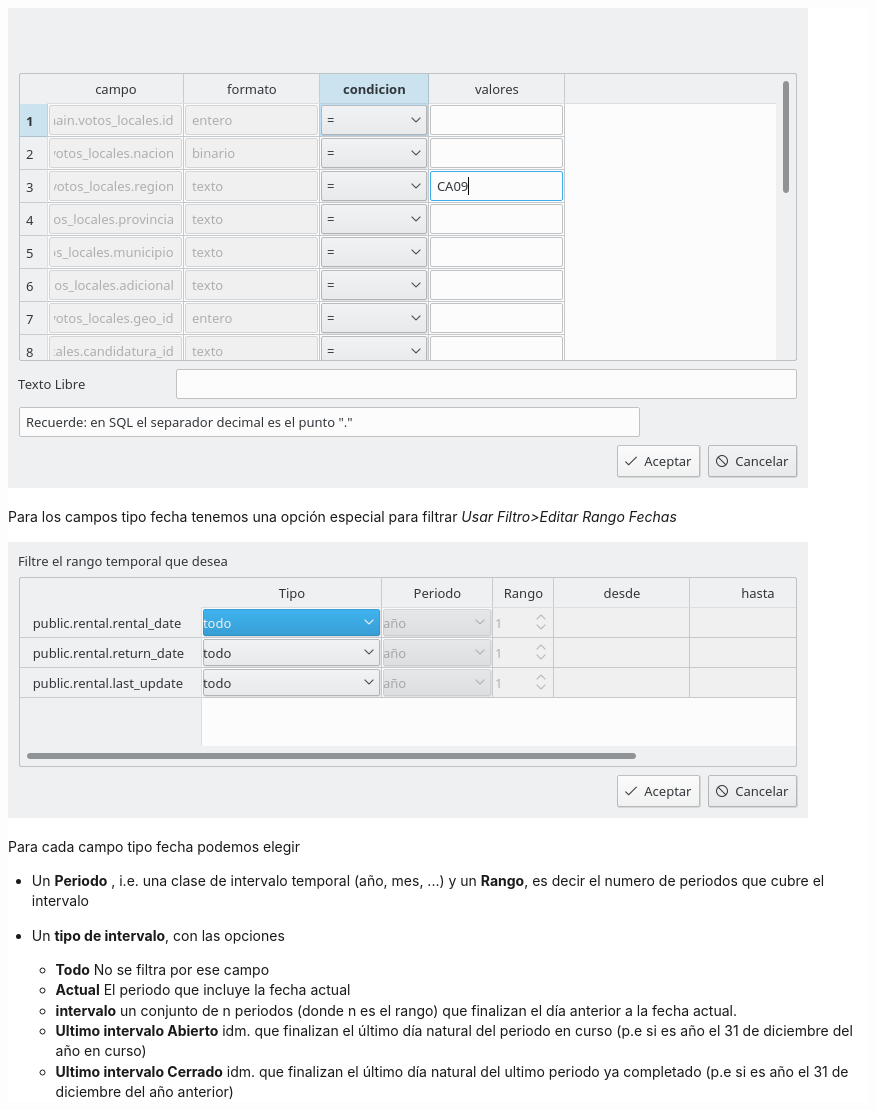 ![editar](./image/danacube_UG/create_filter.png)

Para los campos tipo fecha tenemos una opción especial para filtrar _Usar Filtro>Editar Rango Fechas_

![Rango de Fechas](./image/danacube_UG/Date_Range.png)

Para cada campo tipo fecha podemos elegir

* Un __Periodo__ , i.e. una clase de intervalo temporal  (año, mes, ...) y un __Rango__, es decir el numero de periodos que cubre el intervalo

* Un __tipo de intervalo__, con las opciones
    * __Todo__   No se filtra por ese campo
    * __Actual__  El periodo que incluye la fecha actual
    * __intervalo__ un conjunto de n periodos  (donde n es el rango) que finalizan el día anterior a la fecha actual.
    * __Ultimo intervalo Abierto__ idm. que finalizan el último día natural del periodo en curso (p.e si es año el 31 de diciembre del año en curso)
    * __Ultimo intervalo Cerrado__ idm. que finalizan el último día natural del ultimo periodo ya completado (p.e si es año el 31 de diciembre del año anterior)
